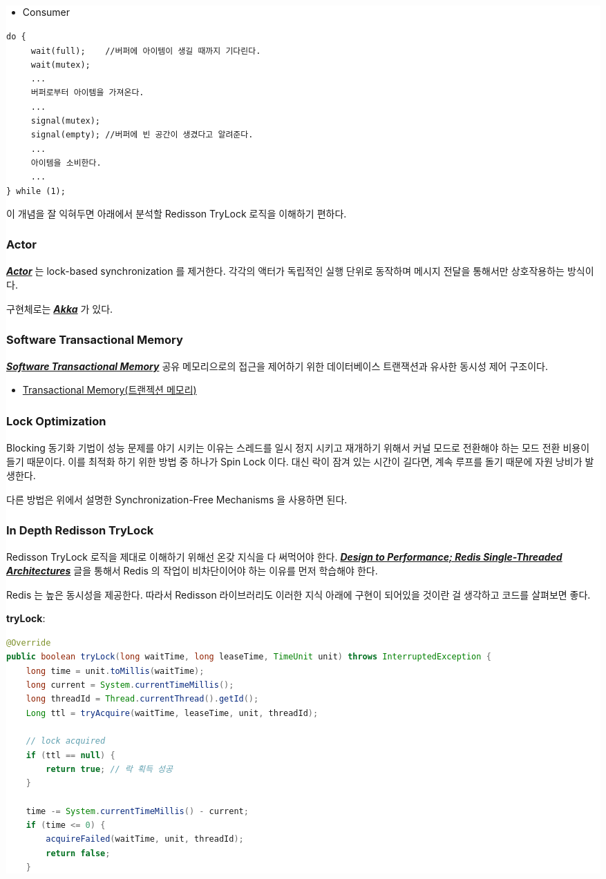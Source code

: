 - Consumer

```
do {
     wait(full);    //버퍼에 아이템이 생길 때까지 기다린다.
     wait(mutex);
     ...
     버퍼로부터 아이템을 가져온다.
     ...
     signal(mutex);
     signal(empty); //버퍼에 빈 공간이 생겼다고 알려준다.
     ...
     아이템을 소비한다.
     ...
} while (1);
```

이 개념을 잘 익혀두면 아래에서 분석할 Redisson TryLock 로직을 이해하기 편하다.

### Actor

___[Actor](https://en.wikipedia.org/wiki/Actor_model)___ 는 lock-based synchronization 를 제거한다.
각각의 액터가 독립적인 실행 단위로 동작하며 메시지 전달을 통해서만 상호작용하는 방식이다.

구현체로는 ___[Akka](https://doc.akka.io/libraries/akka-core/current/typed/actors.html)___ 가 있다.

### Software Transactional Memory

___[Software Transactional Memory](https://ko.wikipedia.org/wiki/%EC%86%8C%ED%94%84%ED%8A%B8%EC%9B%A8%EC%96%B4_%ED%8A%B8%EB%9E%9C%EC%9E%AD%EC%85%94%EB%84%90_%EB%A9%94%EB%AA%A8%EB%A6%AC)___  공유 메모리으로의 접근을 제어하기 위한 데이터베이스 트랜잭션과 유사한 동시성 제어 구조이다.

- [Transactional Memory(트랜젝션 메모리)](https://blog.naver.com/jjoommnn/130038506187)

### Lock Optimization

Blocking 동기화 기법이 성능 문제를 야기 시키는 이유는 스레드를 일시 정지 시키고 재개하기 위해서 커널 모드로 전환해야 하는 모드 전환 비용이 들기 때문이다.
이를 최적화 하기 위한 방법 중 하나가 Spin Lock 이다. 대신 락이 잠겨 있는 시간이 길다면, 계속 루프를 돌기 때문에 자원 낭비가 발생한다.

다른 방법은 위에서 설명한 Synchronization-Free Mechanisms 을 사용하면 된다.

### In Depth Redisson TryLock 

Redisson TryLock 로직을 제대로 이해하기 위해선 온갖 지식을 다 써먹어야 한다. ___[Design to Performance; Redis Single-Threaded Architectures](https://klarciel.net/wiki/redis/redis-single-thread/)___ 글을 통해서 Redis 의 작업이 비차단이어야 하는 이유를 먼저 학습해야 한다.

Redis 는 높은 동시성을 제공한다. 따라서 Redisson 라이브러리도 이러한 지식 아래에 구현이 되어있을 것이란 걸 생각하고 코드를 살펴보면 좋다.

__tryLock__:

```java
@Override
public boolean tryLock(long waitTime, long leaseTime, TimeUnit unit) throws InterruptedException {
    long time = unit.toMillis(waitTime);
    long current = System.currentTimeMillis();
    long threadId = Thread.currentThread().getId();
    Long ttl = tryAcquire(waitTime, leaseTime, unit, threadId);
    
    // lock acquired
    if (ttl == null) {
        return true; // 락 획득 성공
    }
    
    time -= System.currentTimeMillis() - current;
    if (time <= 0) {
        acquireFailed(waitTime, unit, threadId);
        return false;
    }
```